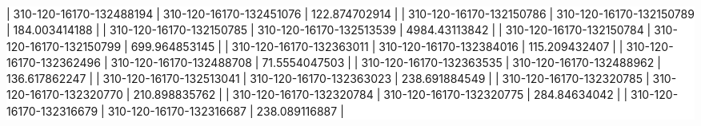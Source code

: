 | 310-120-16170-132488194 | 310-120-16170-132451076 | 122.874702914 |
| 310-120-16170-132150786 | 310-120-16170-132150789 | 184.003414188 |
| 310-120-16170-132150785 | 310-120-16170-132513539 | 4984.43113842 |
| 310-120-16170-132150784 | 310-120-16170-132150799 | 699.964853145 |
| 310-120-16170-132363011 | 310-120-16170-132384016 | 115.209432407 |
| 310-120-16170-132362496 | 310-120-16170-132488708 | 71.5554047503 |
| 310-120-16170-132363535 | 310-120-16170-132488962 | 136.617862247 |
| 310-120-16170-132513041 | 310-120-16170-132363023 | 238.691884549 |
| 310-120-16170-132320785 | 310-120-16170-132320770 | 210.898835762 |
| 310-120-16170-132320784 | 310-120-16170-132320775 | 284.84634042 |
| 310-120-16170-132316679 | 310-120-16170-132316687 | 238.089116887 |
